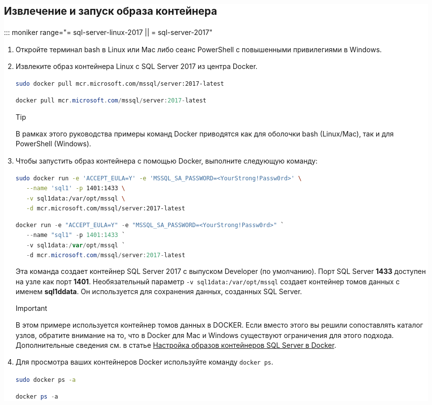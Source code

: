 ## <a name="pull-and-run-the-container-image"></a>Извлечение и запуск образа контейнера


::: moniker range="= sql-server-linux-2017 || = sql-server-2017"

1. Откройте терминал bash в Linux или Mac либо сеанс PowerShell с повышенными привилегиями в Windows.

1. Извлеките образ контейнера Linux с SQL Server 2017 из центра Docker.

   ```bash
   sudo docker pull mcr.microsoft.com/mssql/server:2017-latest
   ```

   ```PowerShell
   docker pull mcr.microsoft.com/mssql/server:2017-latest
   ```

   > [!TIP]
   > В рамках этого руководства примеры команд Docker приводятся как для оболочки bash (Linux/Mac), так и для PowerShell (Windows).

1. Чтобы запустить образ контейнера с помощью Docker, выполните следующую команду:

   ```bash
   sudo docker run -e 'ACCEPT_EULA=Y' -e 'MSSQL_SA_PASSWORD=<YourStrong!Passw0rd>' \
      --name 'sql1' -p 1401:1433 \
      -v sql1data:/var/opt/mssql \
      -d mcr.microsoft.com/mssql/server:2017-latest
   ```

   ```PowerShell
   docker run -e "ACCEPT_EULA=Y" -e "MSSQL_SA_PASSWORD=<YourStrong!Passw0rd>" `
      --name "sql1" -p 1401:1433 `
      -v sql1data:/var/opt/mssql `
      -d mcr.microsoft.com/mssql/server:2017-latest
   ```

   Эта команда создает контейнер SQL Server 2017 с выпуском Developer (по умолчанию). Порт SQL Server **1433** доступен на узле как порт **1401**. Необязательный параметр `-v sql1data:/var/opt/mssql` создает контейнер томов данных с именем **sql1ddata**. Он используется для сохранения данных, созданных SQL Server.

   > [!IMPORTANT]
   > В этом примере используется контейнер томов данных в DOCKER. Если вместо этого вы решили сопоставлять каталог узлов, обратите внимание на то, что в Docker для Mac и Windows существуют ограничения для этого подхода. Дополнительные сведения см. в статье [Настройка образов контейнеров SQL Server в Docker](./sql-server-linux-docker-container-configure.md#persist).

1. Для просмотра ваших контейнеров Docker используйте команду `docker ps`.

   ```bash
   sudo docker ps -a
   ```

   ```PowerShell
   docker ps -a
   ```
